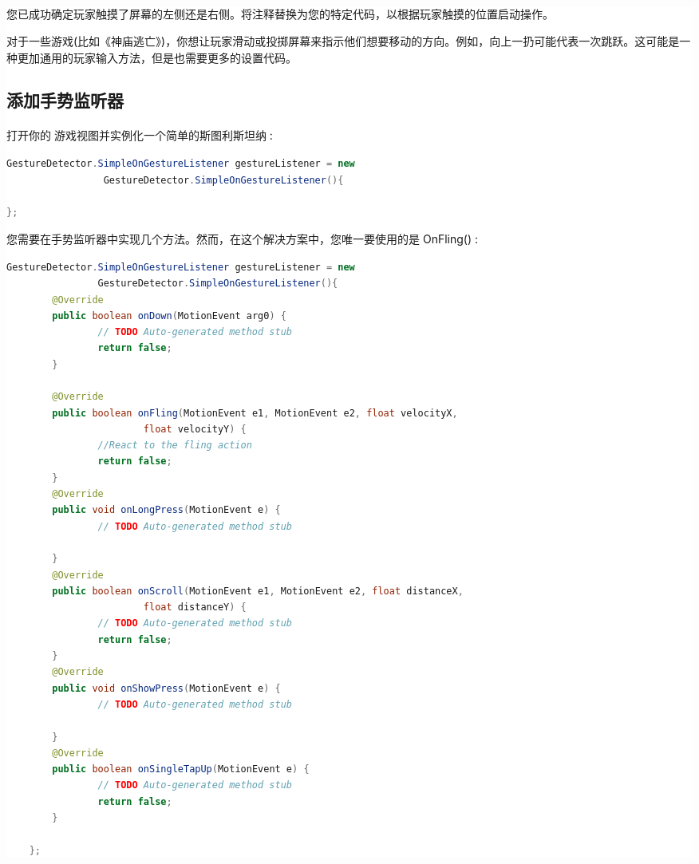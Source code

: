 您已成功确定玩家触摸了屏幕的左侧还是右侧。将注释替换为您的特定代码，以根据玩家触摸的位置启动操作。

对于一些游戏(比如《神庙逃亡》)，你想让玩家滑动或投掷屏幕来指示他们想要移动的方向。例如，向上一扔可能代表一次跳跃。这可能是一种更加通用的玩家输入方法，但是也需要更多的设置代码。

## 添加手势监听器

打开你的 游戏视图并实例化一个简单的斯图利斯坦纳 :

```java
GestureDetector.SimpleOnGestureListener gestureListener = new
                 GestureDetector.SimpleOnGestureListener(){

};
```

您需要在手势监听器中实现几个方法。然而，在这个解决方案中，您唯一要使用的是 OnFling() :

```java
GestureDetector.SimpleOnGestureListener gestureListener = new
                GestureDetector.SimpleOnGestureListener(){
        @Override
        public boolean onDown(MotionEvent arg0) {
                // TODO Auto-generated method stub
                return false;
        }

        @Override
        public boolean onFling(MotionEvent e1, MotionEvent e2, float velocityX,
                        float velocityY) {
                //React to the fling action
                return false;
        }
        @Override
        public void onLongPress(MotionEvent e) {
                // TODO Auto-generated method stub

        }
        @Override
        public boolean onScroll(MotionEvent e1, MotionEvent e2, float distanceX,
                        float distanceY) {
                // TODO Auto-generated method stub
                return false;
        }
        @Override
        public void onShowPress(MotionEvent e) {
                // TODO Auto-generated method stub

        }
        @Override
        public boolean onSingleTapUp(MotionEvent e) {
                // TODO Auto-generated method stub
                return false;
        }

    };
```
